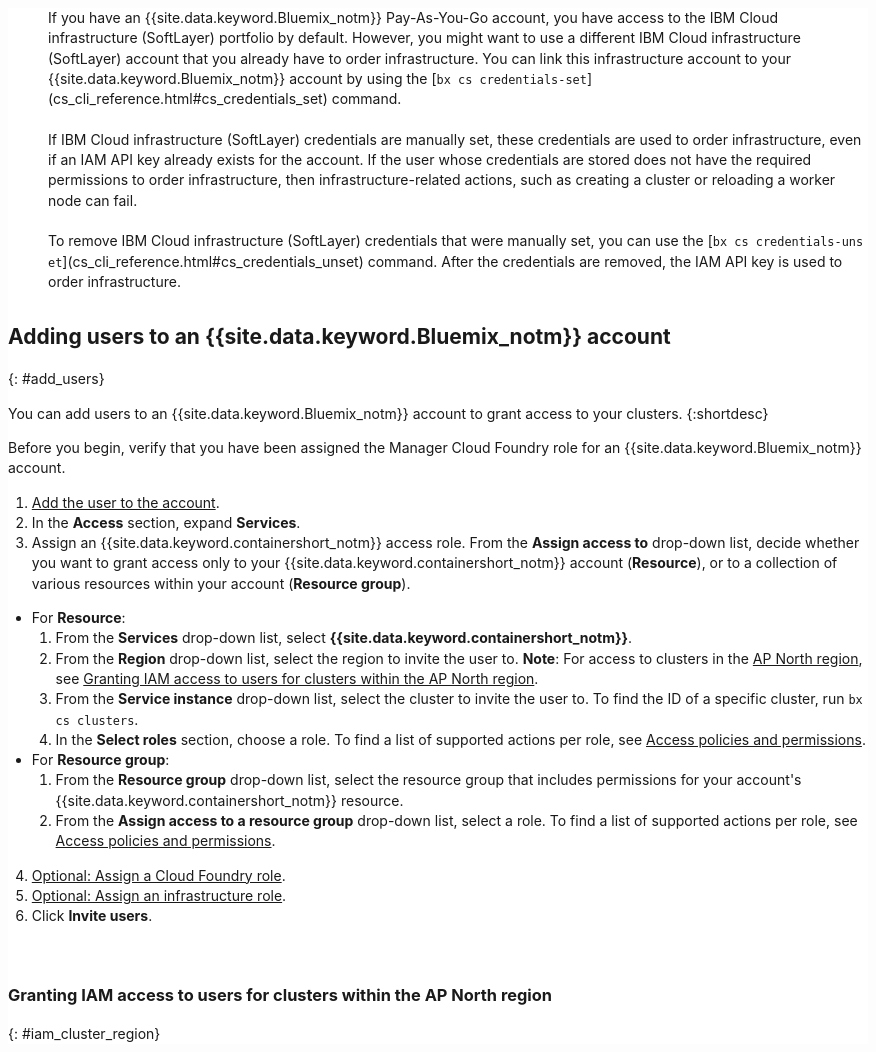 <dd>If you have an {{site.data.keyword.Bluemix_notm}} Pay-As-You-Go account, you have access to the IBM Cloud infrastructure (SoftLayer) portfolio by default. However, you might want to use a different IBM Cloud infrastructure (SoftLayer) account that you already have to order infrastructure. You can link this infrastructure account to your {{site.data.keyword.Bluemix_notm}} account by using the [<code>bx cs credentials-set</code>](cs_cli_reference.html#cs_credentials_set) command. </br></br>If IBM Cloud infrastructure (SoftLayer) credentials are manually set, these credentials are used to order infrastructure, even if an IAM API key already exists for the account. If the user whose credentials are stored does not have the required permissions to order infrastructure, then infrastructure-related actions, such as creating a cluster or reloading a worker node can fail. </br></br> To remove IBM Cloud infrastructure (SoftLayer) credentials that were manually set, you can use the [<code>bx cs credentials-unset</code>](cs_cli_reference.html#cs_credentials_unset) command. After the credentials are removed, the IAM API key is used to order infrastructure. </dd>
</dl>

## Adding users to an {{site.data.keyword.Bluemix_notm}} account
{: #add_users}

You can add users to an {{site.data.keyword.Bluemix_notm}} account to grant access to your clusters.
{:shortdesc}

Before you begin, verify that you have been assigned the Manager Cloud Foundry role for an {{site.data.keyword.Bluemix_notm}} account.

1.  [Add the user to the account](../iam/iamuserinv.html#iamuserinv).
2.  In the **Access** section, expand **Services**.
3.  Assign an {{site.data.keyword.containershort_notm}} access role. From the **Assign access to** drop-down list, decide whether you want to grant access only to your {{site.data.keyword.containershort_notm}} account (**Resource**), or to a collection of various resources within your account (**Resource group**).
  -  For **Resource**:
      1. From the **Services** drop-down list, select **{{site.data.keyword.containershort_notm}}**.
      2. From the **Region** drop-down list, select the region to invite the user to. **Note**: For access to clusters in the [AP North region](cs_regions.html#locations), see [Granting IAM access to users for clusters within the AP North region](#iam_cluster_region).
      3. From the **Service instance** drop-down list, select the cluster to invite the user to. To find the ID of a specific cluster, run `bx cs clusters`.
      4. In the **Select roles** section, choose a role. To find a list of supported actions per role, see [Access policies and permissions](#access_policies).
  - For **Resource group**:
      1. From the **Resource group** drop-down list, select the resource group that includes permissions for your account's {{site.data.keyword.containershort_notm}} resource.
      2. From the **Assign access to a resource group** drop-down list, select a role. To find a list of supported actions per role, see [Access policies and permissions](#access_policies).
4. [Optional: Assign a Cloud Foundry role](/docs/iam/mngcf.html#mngcf).
5. [Optional: Assign an infrastructure role](/docs/iam/infrastructureaccess.html#infrapermission).
6. Click **Invite users**.

<br />


### Granting IAM access to users for clusters within the AP North region
{: #iam_cluster_region}
